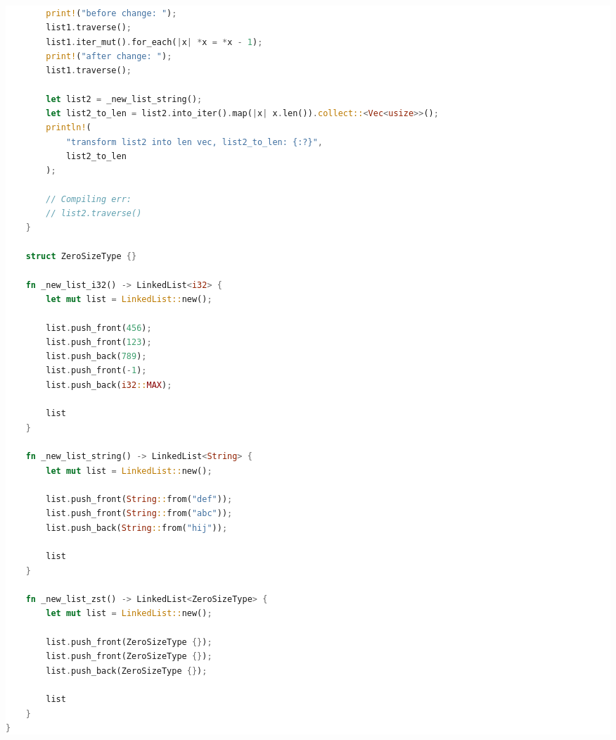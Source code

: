 ```rust
        print!("before change: ");
        list1.traverse();
        list1.iter_mut().for_each(|x| *x = *x - 1);
        print!("after change: ");
        list1.traverse();

        let list2 = _new_list_string();
        let list2_to_len = list2.into_iter().map(|x| x.len()).collect::<Vec<usize>>();
        println!(
            "transform list2 into len vec, list2_to_len: {:?}",
            list2_to_len
        );

        // Compiling err:
        // list2.traverse()
    }

    struct ZeroSizeType {}

    fn _new_list_i32() -> LinkedList<i32> {
        let mut list = LinkedList::new();

        list.push_front(456);
        list.push_front(123);
        list.push_back(789);
        list.push_front(-1);
        list.push_back(i32::MAX);

        list
    }

    fn _new_list_string() -> LinkedList<String> {
        let mut list = LinkedList::new();

        list.push_front(String::from("def"));
        list.push_front(String::from("abc"));
        list.push_back(String::from("hij"));

        list
    }

    fn _new_list_zst() -> LinkedList<ZeroSizeType> {
        let mut list = LinkedList::new();

        list.push_front(ZeroSizeType {});
        list.push_front(ZeroSizeType {});
        list.push_back(ZeroSizeType {});

        list
    }
}
```
